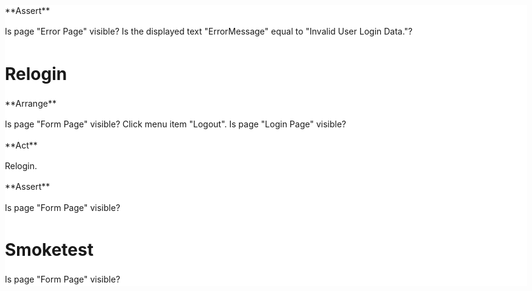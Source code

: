 <p class="testphase">**Assert**</p>  Is page "Error Page" visible?  Is the displayed text "ErrorMessage" equal to "Invalid User Login Data."?  



# Relogin









<p class="testphase">**Arrange**</p>  Is page "Form Page" visible?  Click menu item "Logout".  Is page "Login Page" visible?  



<p class="testphase">**Act**</p>  Relogin.  



<p class="testphase">**Assert**</p>  Is page "Form Page" visible?  



# Smoketest









Is page "Form Page" visible?